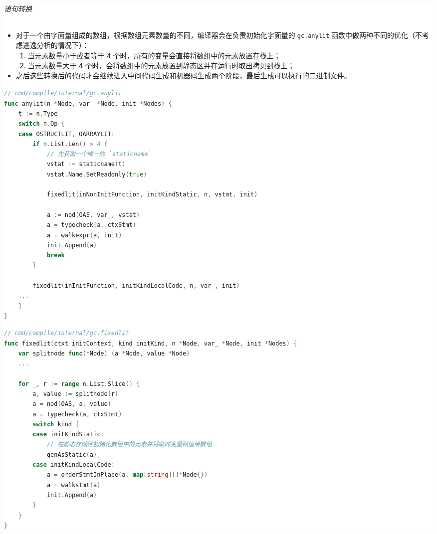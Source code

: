 

###### 语句转换

- 对于一个由字面量组成的数组，根据数组元素数量的不同，编译器会在负责初始化字面量的 `gc.anylit` 函数中做两种不同的优化（不考虑逃逸分析的情况下）：
  1. 当元素数量小于或者等于 4 个时，所有的变量会直接将数组中的元素放置在栈上；
  2. 当元素数量大于 4 个时，会将数组中的元素放置到静态区并在运行时取出拷贝到栈上；
- 之后这些转换后的代码才会继续进入[中间代码生成](https://draveness.me/golang/docs/part1-prerequisite/ch02-compile/golang-ir-ssa/)和[机器码生成](https://draveness.me/golang/docs/part1-prerequisite/ch02-compile/golang-machinecode/)两个阶段，最后生成可以执行的二进制文件。

```go
// cmd/compile/internal/gc.anylit
func anylit(n *Node, var_ *Node, init *Nodes) { 
	t := n.Type
	switch n.Op {
	case OSTRUCTLIT, OARRAYLIT:
		if n.List.Len() > 4 {
            // 先获取一个唯一的 `staticname`
			vstat := staticname(t)
			vstat.Name.SetReadonly(true)

			fixedlit(inNonInitFunction, initKindStatic, n, vstat, init)

			a := nod(OAS, var_, vstat)
			a = typecheck(a, ctxStmt)
			a = walkexpr(a, init)
			init.Append(a)
			break
		}

		fixedlit(inInitFunction, initKindLocalCode, n, var_, init)
	...
	}
}
```

```go
// cmd/compile/internal/gc.fixedlit
func fixedlit(ctxt initContext, kind initKind, n *Node, var_ *Node, init *Nodes) {
	var splitnode func(*Node) (a *Node, value *Node)
	...

	for _, r := range n.List.Slice() {
		a, value := splitnode(r)
		a = nod(OAS, a, value)
		a = typecheck(a, ctxStmt)
		switch kind {
		case initKindStatic:
            // 在静态存储区初始化数组中的元素并将临时变量赋值给数组
			genAsStatic(a)
		case initKindLocalCode:
			a = orderStmtInPlace(a, map[string][]*Node{})
			a = walkstmt(a)
			init.Append(a)
		}
	}
}
```
